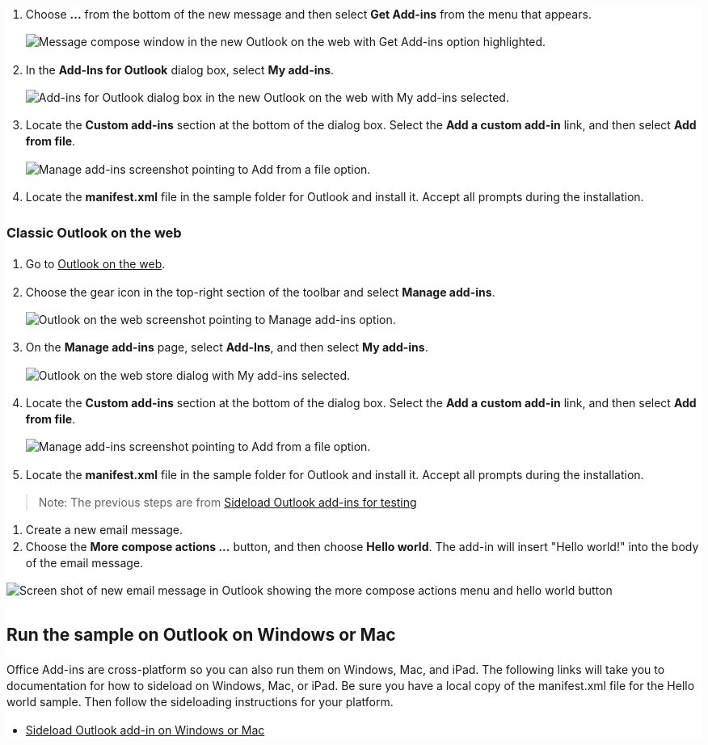 1. Choose **...** from the bottom of the new message and then select **Get Add-ins** from the menu that appears.

   ![Message compose window in the new Outlook on the web with Get Add-ins option highlighted.](https://raw.githubusercontent.com/OfficeDev/office-js-docs-pr/master/docs/images/outlook-on-the-web-new-get-add-ins.png)

1. In the **Add-Ins for Outlook** dialog box, select **My add-ins**.

   ![Add-ins for Outlook dialog box in the new Outlook on the web with My add-ins selected.](https://raw.githubusercontent.com/OfficeDev/office-js-docs-pr/master/docs/images/outlook-on-the-web-new-my-add-ins.png)

1. Locate the **Custom add-ins** section at the bottom of the dialog box. Select the **Add a custom add-in** link, and then select **Add from file**.

   ![Manage add-ins screenshot pointing to Add from a file option.](https://raw.githubusercontent.com/OfficeDev/office-js-docs-pr/master/docs/images/outlook-sideload-desktop-add-from-file.png)

1. Locate the **manifest.xml** file in the sample folder for Outlook and install it. Accept all prompts during the installation.

### Classic Outlook on the web

1. Go to [Outlook on the web](https://outlook.office.com).

1. Choose the gear icon in the top-right section of the toolbar and select **Manage add-ins**.

   ![Outlook on the web screenshot pointing to Manage add-ins option.](https://raw.githubusercontent.com/OfficeDev/office-js-docs-pr/master/docs/images/outlook-sideload-web-manage-integrations.png)

1. On the **Manage add-ins** page, select **Add-Ins**, and then select **My add-ins**.

   ![Outlook on the web store dialog with My add-ins selected.](https://raw.githubusercontent.com/OfficeDev/office-js-docs-pr/master/docs/images/outlook-sideload-store-select-add-ins.png)

1. Locate the **Custom add-ins** section at the bottom of the dialog box. Select the **Add a custom add-in** link, and then select **Add from file**.

   ![Manage add-ins screenshot pointing to Add from a file option.](https://raw.githubusercontent.com/OfficeDev/office-js-docs-pr/master/docs/images/outlook-sideload-desktop-add-from-file.png)

1. Locate the **manifest.xml** file in the sample folder for Outlook and install it. Accept all prompts during the installation.

> Note: The previous steps are from [Sideload Outlook add-ins for testing](https://learn.microsoft.com/office/dev/add-ins/outlook/sideload-outlook-add-ins-for-testing)

1. Create a new email message.
1. Choose the **More compose actions ...** button, and then choose **Hello world**. The add-in will insert "Hello world!" into the body of the email message.

![Screen shot of new email message in Outlook showing the more compose actions menu and hello world button](../images/outlook-open-hello-world-add-in.png)

## Run the sample on Outlook on Windows or Mac

Office Add-ins are cross-platform so you can also run them on Windows, Mac, and iPad. The following links will take you to documentation for how to sideload on Windows, Mac, or iPad. Be sure you have a local copy of the manifest.xml file for the Hello world sample. Then follow the sideloading instructions for your platform.

- [Sideload Outlook add-in on Windows or Mac](https://learn.microsoft.com/office/dev/add-ins/outlook/sideload-outlook-add-ins-for-testing#outlook-on-the-desktop)
